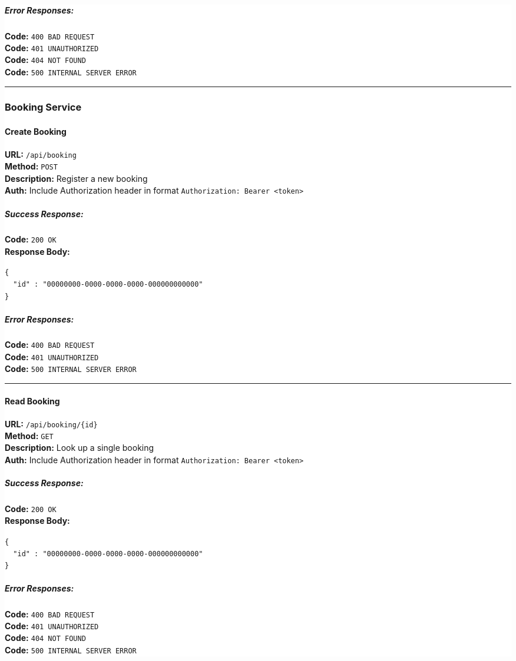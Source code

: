 
##### Error Responses:
**Code:** `400 BAD REQUEST`  
**Code:** `401 UNAUTHORIZED`  
**Code:** `404 NOT FOUND`  
**Code:** `500 INTERNAL SERVER ERROR`  


***

### Booking Service

#### Create Booking
**URL:** `/api/booking`  
**Method:** `POST`  
**Description:** Register a new booking  
**Auth:** Include Authorization header in format `Authorization: Bearer <token>`  

##### Success Response:
**Code:** `200 OK`  
**Response Body:**  
```
{
  "id" : "00000000-0000-0000-0000-000000000000"
}
```


##### Error Responses:
**Code:** `400 BAD REQUEST`  
**Code:** `401 UNAUTHORIZED`  
**Code:** `500 INTERNAL SERVER ERROR`  


***

#### Read Booking
**URL:** `/api/booking/{id}`  
**Method:** `GET`  
**Description:** Look up a single booking  
**Auth:** Include Authorization header in format `Authorization: Bearer <token>`  

##### Success Response:
**Code:** `200 OK`  
**Response Body:**  
```
{
  "id" : "00000000-0000-0000-0000-000000000000"
}
```


##### Error Responses:
**Code:** `400 BAD REQUEST`  
**Code:** `401 UNAUTHORIZED`  
**Code:** `404 NOT FOUND`  
**Code:** `500 INTERNAL SERVER ERROR`  
